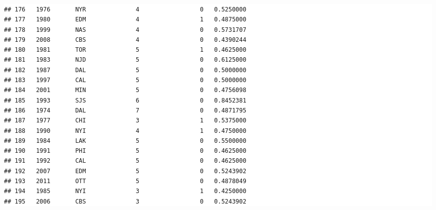     ## 176   1976       NYR              4                 0   0.5250000
    ## 177   1980       EDM              4                 1   0.4875000
    ## 178   1999       NAS              4                 0   0.5731707
    ## 179   2008       CBS              4                 0   0.4390244
    ## 180   1981       TOR              5                 1   0.4625000
    ## 181   1983       NJD              5                 0   0.6125000
    ## 182   1987       DAL              5                 0   0.5000000
    ## 183   1997       CAL              5                 0   0.5000000
    ## 184   2001       MIN              5                 0   0.4756098
    ## 185   1993       SJS              6                 0   0.8452381
    ## 186   1974       DAL              7                 0   0.4871795
    ## 187   1977       CHI              3                 1   0.5375000
    ## 188   1990       NYI              4                 1   0.4750000
    ## 189   1984       LAK              5                 0   0.5500000
    ## 190   1991       PHI              5                 0   0.4625000
    ## 191   1992       CAL              5                 0   0.4625000
    ## 192   2007       EDM              5                 0   0.5243902
    ## 193   2011       OTT              5                 0   0.4878049
    ## 194   1985       NYI              3                 1   0.4250000
    ## 195   2006       CBS              3                 0   0.5243902